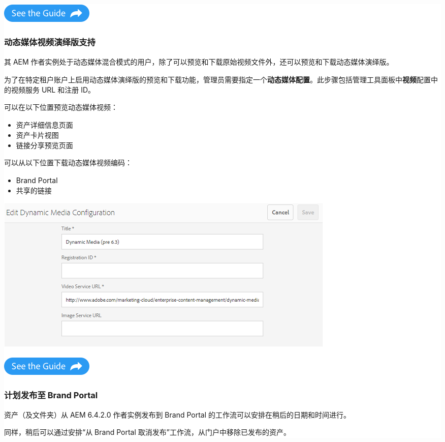 [![](assets/see-the-guide.png)](../using/brand-portal-search-facets.md#listofsearchpredicates)

### 动态媒体视频演绎版支持

其 AEM 作者实例处于动态媒体混合模式的用户，除了可以预览和下载原始视频文件外，还可以预览和下载动态媒体演绎版。

为了在特定租户账户上启用动态媒体演绎版的预览和下载功能，管理员需要指定一个&#x200B;**动态媒体配置**。此步骤包括管理工具面板中&#x200B;**视频**&#x200B;配置中的视频服务 URL 和注册 ID。


可以在以下位置预览动态媒体视频：

* 资产详细信息页面
* 资产卡片视图
* 链接分享预览页面

可以从以下位置下载动态媒体视频编码：

* Brand Portal
* 共享的链接

![](assets/edit-dynamic-media-config.png)

[![](assets/see-the-guide.png)](../using/brand-portal.md#tenantaliasforportalurl)

### 计划发布至 Brand Portal

资产（及文件夹）从 AEM 6.4.2.0 作者实例发布到 Brand Portal 的工作流可以安排在稍后的日期和时间进行。

同样，稍后可以通过安排“从 Brand Portal 取消发布”工作流，从门户中移除已发布的资产。
